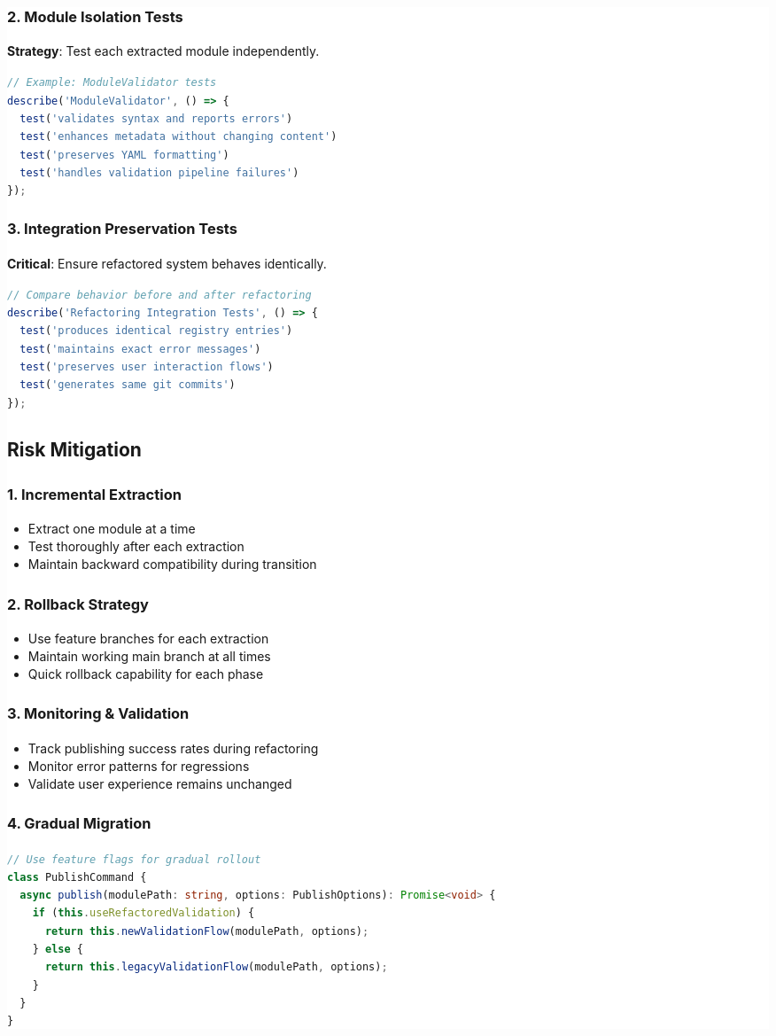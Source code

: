 ### 2. Module Isolation Tests
**Strategy**: Test each extracted module independently.

```typescript
// Example: ModuleValidator tests
describe('ModuleValidator', () => {
  test('validates syntax and reports errors')
  test('enhances metadata without changing content')
  test('preserves YAML formatting')
  test('handles validation pipeline failures')
});
```

### 3. Integration Preservation Tests
**Critical**: Ensure refactored system behaves identically.

```typescript
// Compare behavior before and after refactoring
describe('Refactoring Integration Tests', () => {
  test('produces identical registry entries')
  test('maintains exact error messages')
  test('preserves user interaction flows')
  test('generates same git commits')
});
```

## Risk Mitigation

### 1. Incremental Extraction
- Extract one module at a time
- Test thoroughly after each extraction
- Maintain backward compatibility during transition

### 2. Rollback Strategy
- Use feature branches for each extraction
- Maintain working main branch at all times
- Quick rollback capability for each phase

### 3. Monitoring & Validation
- Track publishing success rates during refactoring
- Monitor error patterns for regressions
- Validate user experience remains unchanged

### 4. Gradual Migration
```typescript
// Use feature flags for gradual rollout
class PublishCommand {
  async publish(modulePath: string, options: PublishOptions): Promise<void> {
    if (this.useRefactoredValidation) {
      return this.newValidationFlow(modulePath, options);
    } else {
      return this.legacyValidationFlow(modulePath, options);
    }
  }
}
```
